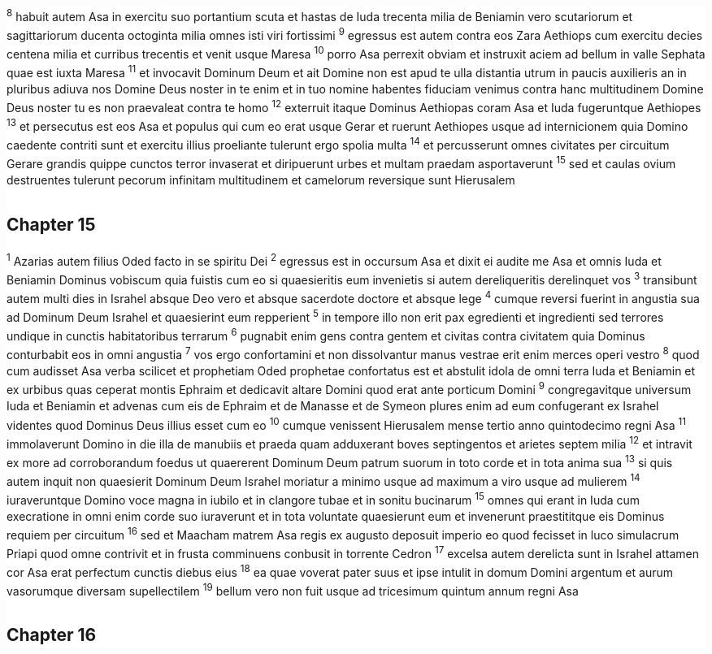 <sup>8</sup> habuit autem Asa in exercitu suo portantium scuta et hastas de Iuda trecenta milia de Beniamin vero scutariorum et sagittariorum ducenta octoginta milia omnes isti viri fortissimi
<sup>9</sup> egressus est autem contra eos Zara Aethiops cum exercitu decies centena milia et curribus trecentis et venit usque Maresa
<sup>10</sup> porro Asa perrexit obviam et instruxit aciem ad bellum in valle Sephata quae est iuxta Maresa
<sup>11</sup> et invocavit Dominum Deum et ait Domine non est apud te ulla distantia utrum in paucis auxilieris an in pluribus adiuva nos Domine Deus noster in te enim et in tuo nomine habentes fiduciam venimus contra hanc multitudinem Domine Deus noster tu es non praevaleat contra te homo
<sup>12</sup> exterruit itaque Dominus Aethiopas coram Asa et Iuda fugeruntque Aethiopes
<sup>13</sup> et persecutus est eos Asa et populus qui cum eo erat usque Gerar et ruerunt Aethiopes usque ad internicionem quia Domino caedente contriti sunt et exercitu illius proeliante tulerunt ergo spolia multa
<sup>14</sup> et percusserunt omnes civitates per circuitum Gerare grandis quippe cunctos terror invaserat et diripuerunt urbes et multam praedam asportaverunt
<sup>15</sup> sed et caulas ovium destruentes tulerunt pecorum infinitam multitudinem et camelorum reversique sunt Hierusalem
## Chapter 15

<sup>1</sup> Azarias autem filius Oded facto in se spiritu Dei
<sup>2</sup> egressus est in occursum Asa et dixit ei audite me Asa et omnis Iuda et Beniamin Dominus vobiscum quia fuistis cum eo si quaesieritis eum invenietis si autem dereliqueritis derelinquet vos
<sup>3</sup> transibunt autem multi dies in Israhel absque Deo vero et absque sacerdote doctore et absque lege
<sup>4</sup> cumque reversi fuerint in angustia sua ad Dominum Deum Israhel et quaesierint eum repperient
<sup>5</sup> in tempore illo non erit pax egredienti et ingredienti sed terrores undique in cunctis habitatoribus terrarum
<sup>6</sup> pugnabit enim gens contra gentem et civitas contra civitatem quia Dominus conturbabit eos in omni angustia
<sup>7</sup> vos ergo confortamini et non dissolvantur manus vestrae erit enim merces operi vestro
<sup>8</sup> quod cum audisset Asa verba scilicet et prophetiam Oded prophetae confortatus est et abstulit idola de omni terra Iuda et Beniamin et ex urbibus quas ceperat montis Ephraim et dedicavit altare Domini quod erat ante porticum Domini
<sup>9</sup> congregavitque universum Iuda et Beniamin et advenas cum eis de Ephraim et de Manasse et de Symeon plures enim ad eum confugerant ex Israhel videntes quod Dominus Deus illius esset cum eo
<sup>10</sup> cumque venissent Hierusalem mense tertio anno quintodecimo regni Asa
<sup>11</sup> immolaverunt Domino in die illa de manubiis et praeda quam adduxerant boves septingentos et arietes septem milia
<sup>12</sup> et intravit ex more ad corroborandum foedus ut quaererent Dominum Deum patrum suorum in toto corde et in tota anima sua
<sup>13</sup> si quis autem inquit non quaesierit Dominum Deum Israhel moriatur a minimo usque ad maximum a viro usque ad mulierem
<sup>14</sup> iuraveruntque Domino voce magna in iubilo et in clangore tubae et in sonitu bucinarum
<sup>15</sup> omnes qui erant in Iuda cum execratione in omni enim corde suo iuraverunt et in tota voluntate quaesierunt eum et invenerunt praestititque eis Dominus requiem per circuitum
<sup>16</sup> sed et Maacham matrem Asa regis ex augusto deposuit imperio eo quod fecisset in luco simulacrum Priapi quod omne contrivit et in frusta comminuens conbusit in torrente Cedron
<sup>17</sup> excelsa autem derelicta sunt in Israhel attamen cor Asa erat perfectum cunctis diebus eius
<sup>18</sup> ea quae voverat pater suus et ipse intulit in domum Domini argentum et aurum vasorumque diversam supellectilem
<sup>19</sup> bellum vero non fuit usque ad tricesimum quintum annum regni Asa
## Chapter 16
